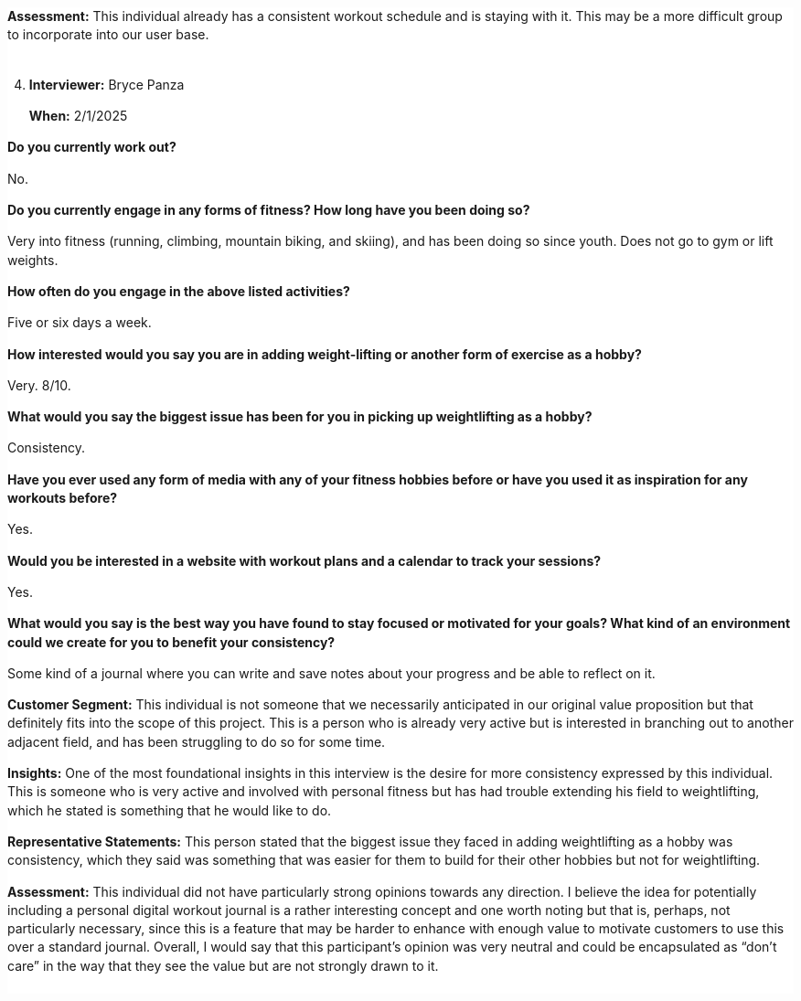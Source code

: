 **Assessment:** This individual already has a consistent workout schedule and is staying with it. This may be a more difficult group to incorporate into our user base.
<br>
<br>

4.  **Interviewer:** Bryce Panza

    **When:** 2/1/2025

**Do you currently work out?**

No.

**Do you currently engage in any forms of fitness? How long have you been doing so?**

Very into fitness (running, climbing, mountain biking, and skiing), and has been doing so since youth. Does not go to gym or lift weights.

**How often do you engage in the above listed activities?**

Five or six days a week.

**How interested would you say you are in adding weight-lifting or another form of exercise as a hobby?**

Very. 8/10.

**What would you say the biggest issue has been for you in picking up weightlifting as a hobby?**

Consistency.

**Have you ever used any form of media with any of your fitness hobbies before or have you used it as inspiration for any workouts before?**

Yes.

**Would you be interested in a website with workout plans and a calendar to track your sessions?**

Yes.

**What would you say is the best way you have found to stay focused or motivated for your goals? What kind of an environment could we create for you to benefit your consistency?**

Some kind of a journal where you can write and save notes about your progress and be able to reflect on it.

**Customer Segment:** This individual is not someone that we necessarily anticipated in our original value proposition but that definitely fits into the scope of this project. This is a person who is already very active but is interested in branching out to another adjacent field, and has been struggling to do so for some time.

**Insights:** One of the most foundational insights in this interview is the desire for more consistency expressed by this individual. This is someone who is very active and involved with personal fitness but has had trouble extending his field to weightlifting, which he stated is something that he would like to do.

**Representative Statements:** This person stated that the biggest issue they faced in adding weightlifting as a hobby was consistency, which they said was something that was easier for them to build for their other hobbies but not for weightlifting.

**Assessment:** This individual did not have particularly strong opinions towards any direction. I believe the idea for potentially including a personal digital workout journal is a rather interesting concept and one worth noting but that is, perhaps, not particularly necessary, since this is a feature that may be harder to enhance with enough value to motivate customers to use this over a standard journal. Overall, I would say that this participant’s opinion was very neutral and could be encapsulated as “don’t care” in the way that they see the value but are not strongly drawn to it.
<br>
<br>
